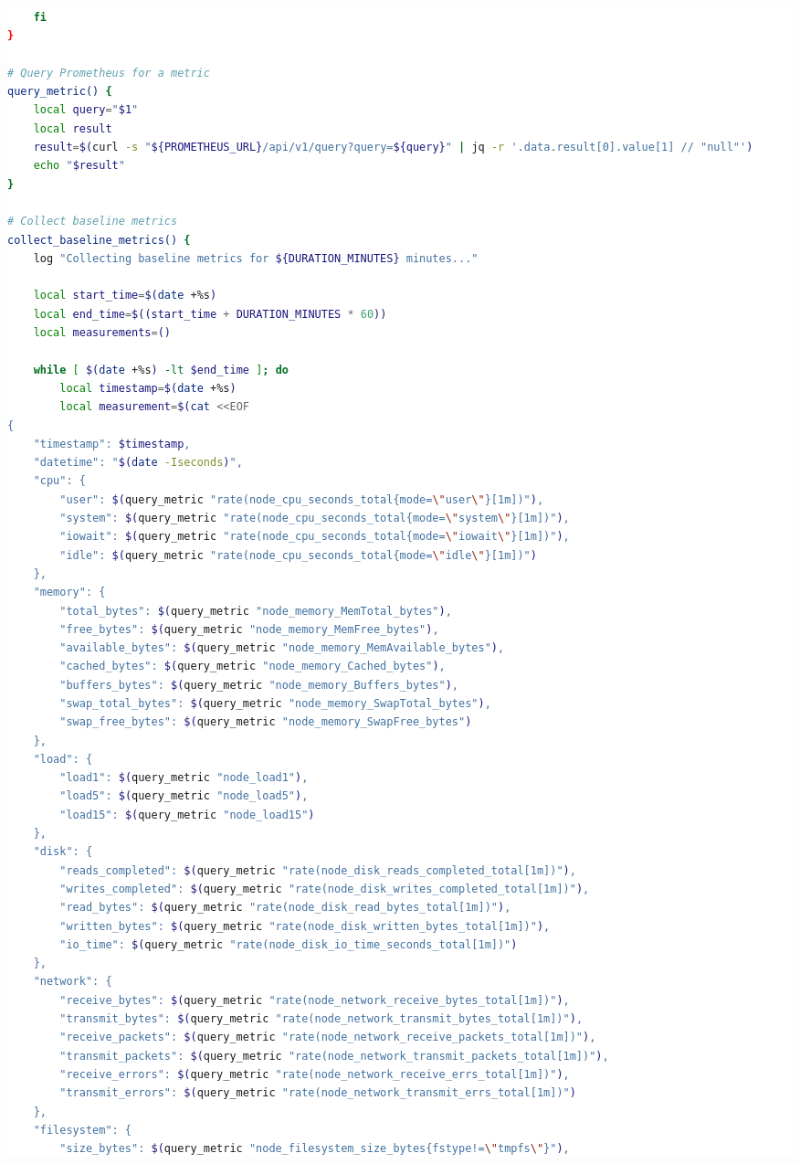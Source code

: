 ```bash
    fi
}

# Query Prometheus for a metric
query_metric() {
    local query="$1"
    local result
    result=$(curl -s "${PROMETHEUS_URL}/api/v1/query?query=${query}" | jq -r '.data.result[0].value[1] // "null"')
    echo "$result"
}

# Collect baseline metrics
collect_baseline_metrics() {
    log "Collecting baseline metrics for ${DURATION_MINUTES} minutes..."
    
    local start_time=$(date +%s)
    local end_time=$((start_time + DURATION_MINUTES * 60))
    local measurements=()
    
    while [ $(date +%s) -lt $end_time ]; do
        local timestamp=$(date +%s)
        local measurement=$(cat <<EOF
{
    "timestamp": $timestamp,
    "datetime": "$(date -Iseconds)",
    "cpu": {
        "user": $(query_metric "rate(node_cpu_seconds_total{mode=\"user\"}[1m])"),
        "system": $(query_metric "rate(node_cpu_seconds_total{mode=\"system\"}[1m])"),
        "iowait": $(query_metric "rate(node_cpu_seconds_total{mode=\"iowait\"}[1m])"),
        "idle": $(query_metric "rate(node_cpu_seconds_total{mode=\"idle\"}[1m])")
    },
    "memory": {
        "total_bytes": $(query_metric "node_memory_MemTotal_bytes"),
        "free_bytes": $(query_metric "node_memory_MemFree_bytes"),
        "available_bytes": $(query_metric "node_memory_MemAvailable_bytes"),
        "cached_bytes": $(query_metric "node_memory_Cached_bytes"),
        "buffers_bytes": $(query_metric "node_memory_Buffers_bytes"),
        "swap_total_bytes": $(query_metric "node_memory_SwapTotal_bytes"),
        "swap_free_bytes": $(query_metric "node_memory_SwapFree_bytes")
    },
    "load": {
        "load1": $(query_metric "node_load1"),
        "load5": $(query_metric "node_load5"),
        "load15": $(query_metric "node_load15")
    },
    "disk": {
        "reads_completed": $(query_metric "rate(node_disk_reads_completed_total[1m])"),
        "writes_completed": $(query_metric "rate(node_disk_writes_completed_total[1m])"),
        "read_bytes": $(query_metric "rate(node_disk_read_bytes_total[1m])"),
        "written_bytes": $(query_metric "rate(node_disk_written_bytes_total[1m])"),
        "io_time": $(query_metric "rate(node_disk_io_time_seconds_total[1m])")
    },
    "network": {
        "receive_bytes": $(query_metric "rate(node_network_receive_bytes_total[1m])"),
        "transmit_bytes": $(query_metric "rate(node_network_transmit_bytes_total[1m])"),
        "receive_packets": $(query_metric "rate(node_network_receive_packets_total[1m])"),
        "transmit_packets": $(query_metric "rate(node_network_transmit_packets_total[1m])"),
        "receive_errors": $(query_metric "rate(node_network_receive_errs_total[1m])"),
        "transmit_errors": $(query_metric "rate(node_network_transmit_errs_total[1m])")
    },
    "filesystem": {
        "size_bytes": $(query_metric "node_filesystem_size_bytes{fstype!=\"tmpfs\"}"),
```